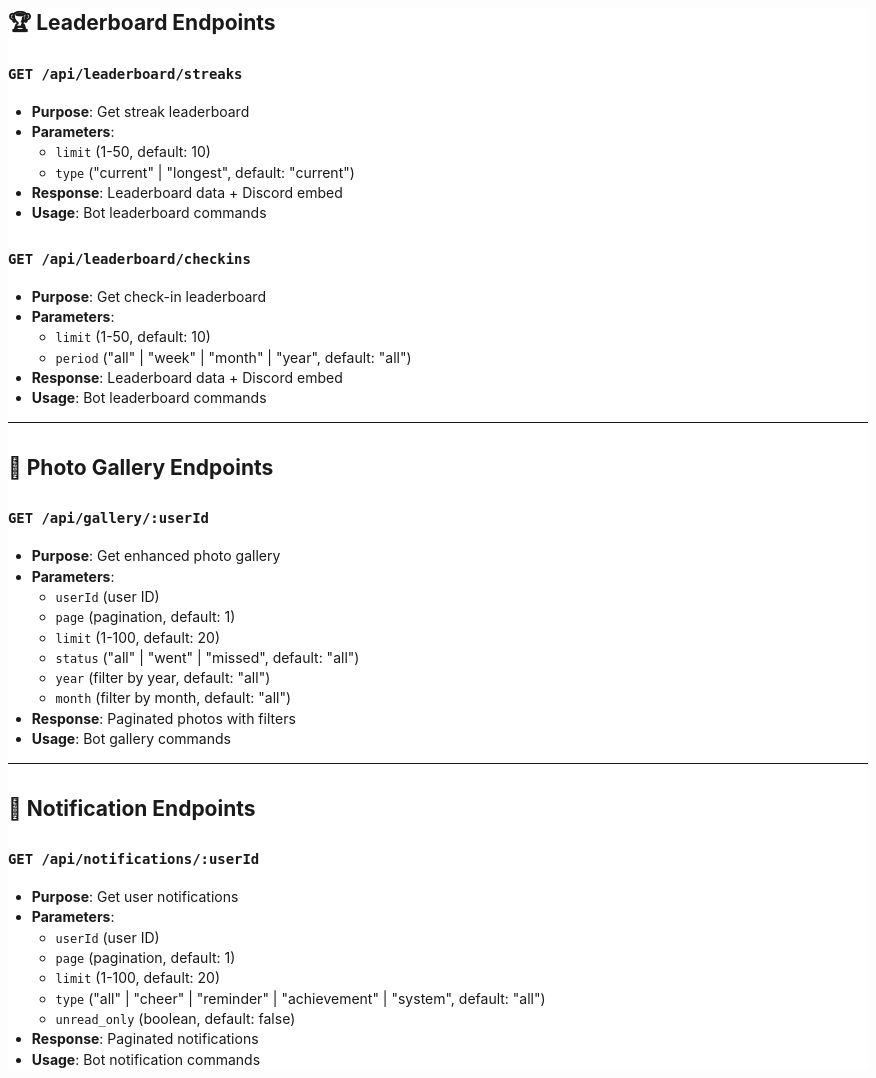 
## 🏆 **Leaderboard Endpoints**

### `GET /api/leaderboard/streaks`
- **Purpose**: Get streak leaderboard
- **Parameters**: 
  - `limit` (1-50, default: 10)
  - `type` ("current" | "longest", default: "current")
- **Response**: Leaderboard data + Discord embed
- **Usage**: Bot leaderboard commands

### `GET /api/leaderboard/checkins`
- **Purpose**: Get check-in leaderboard
- **Parameters**: 
  - `limit` (1-50, default: 10)
  - `period` ("all" | "week" | "month" | "year", default: "all")
- **Response**: Leaderboard data + Discord embed
- **Usage**: Bot leaderboard commands

---

## 📸 **Photo Gallery Endpoints**

### `GET /api/gallery/:userId`
- **Purpose**: Get enhanced photo gallery
- **Parameters**: 
  - `userId` (user ID)
  - `page` (pagination, default: 1)
  - `limit` (1-100, default: 20)
  - `status` ("all" | "went" | "missed", default: "all")
  - `year` (filter by year, default: "all")
  - `month` (filter by month, default: "all")
- **Response**: Paginated photos with filters
- **Usage**: Bot gallery commands

---

## 🔔 **Notification Endpoints**

### `GET /api/notifications/:userId`
- **Purpose**: Get user notifications
- **Parameters**: 
  - `userId` (user ID)
  - `page` (pagination, default: 1)
  - `limit` (1-100, default: 20)
  - `type` ("all" | "cheer" | "reminder" | "achievement" | "system", default: "all")
  - `unread_only` (boolean, default: false)
- **Response**: Paginated notifications
- **Usage**: Bot notification commands
